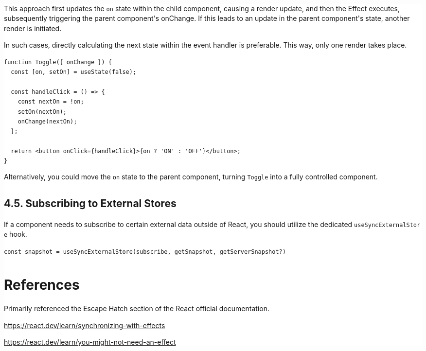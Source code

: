 This approach first updates the `on` state within the child component, causing a render update, and then the Effect executes, subsequently triggering the parent component's onChange. If this leads to an update in the parent component's state, another render is initiated.

In such cases, directly calculating the next state within the event handler is preferable. This way, only one render takes place.

```tsx
function Toggle({ onChange }) {
  const [on, setOn] = useState(false);

  const handleClick = () => {
    const nextOn = !on;
    setOn(nextOn);
    onChange(nextOn);
  };

  return <button onClick={handleClick}>{on ? 'ON' : 'OFF'}</button>;
}
```

Alternatively, you could move the `on` state to the parent component, turning `Toggle` into a fully controlled component.

## 4.5. Subscribing to External Stores

If a component needs to subscribe to certain external data outside of React, you should utilize the dedicated `useSyncExternalStore` hook.

```tsx
const snapshot = useSyncExternalStore(subscribe, getSnapshot, getServerSnapshot?)
```

# References

Primarily referenced the Escape Hatch section of the React official documentation.

https://react.dev/learn/synchronizing-with-effects

https://react.dev/learn/you-might-not-need-an-effect